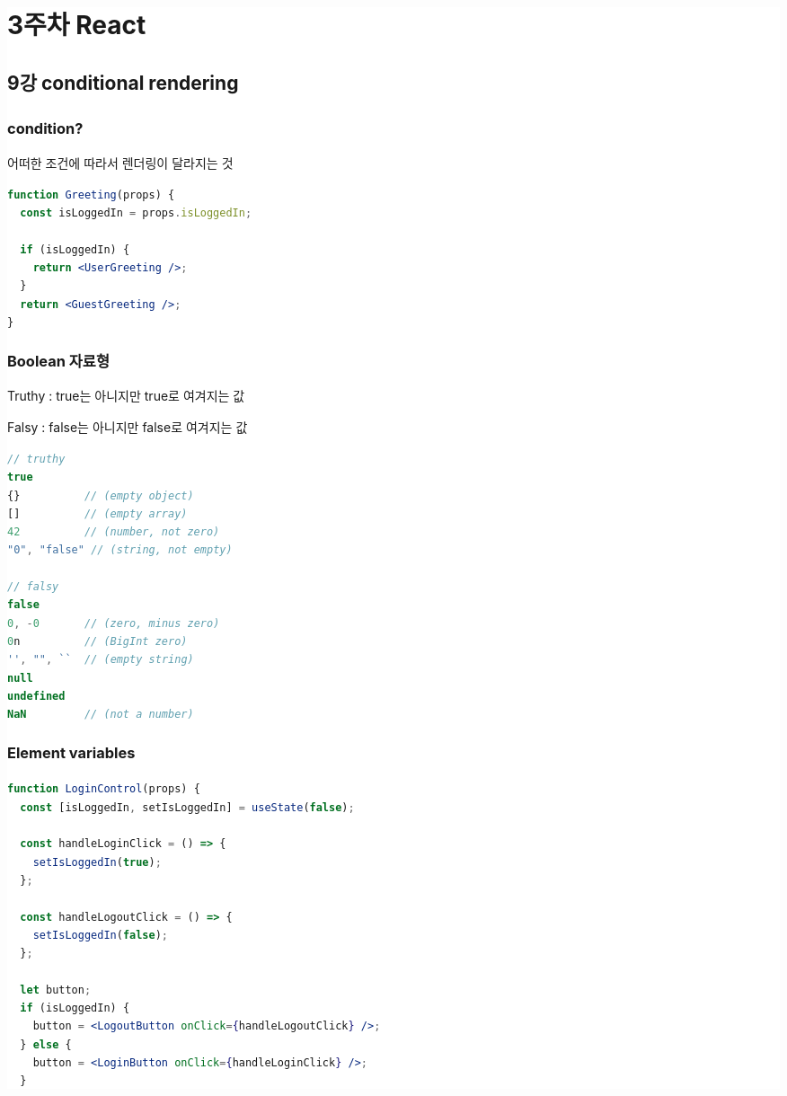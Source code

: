 # 3주차 React

## 9강 conditional rendering

### condition?

어떠한 조건에 따라서 렌더링이 달라지는 것

```jsx
function Greeting(props) {
  const isLoggedIn = props.isLoggedIn;

  if (isLoggedIn) {
    return <UserGreeting />;
  }
  return <GuestGreeting />;
}
```

### Boolean 자료형

Truthy : true는 아니지만 true로 여겨지는 값

Falsy : false는 아니지만 false로 여겨지는 값

```jsx
// truthy
true
{}          // (empty object)
[]          // (empty array)
42          // (number, not zero)
"0", "false" // (string, not empty)

// falsy
false
0, -0       // (zero, minus zero)
0n          // (BigInt zero)
'', "", ``  // (empty string)
null
undefined
NaN         // (not a number)
```

### Element variables

```jsx
function LoginControl(props) {
  const [isLoggedIn, setIsLoggedIn] = useState(false);

  const handleLoginClick = () => {
    setIsLoggedIn(true);
  };

  const handleLogoutClick = () => {
    setIsLoggedIn(false);
  };

  let button;
  if (isLoggedIn) {
    button = <LogoutButton onClick={handleLogoutClick} />;
  } else {
    button = <LoginButton onClick={handleLoginClick} />;
  }

```